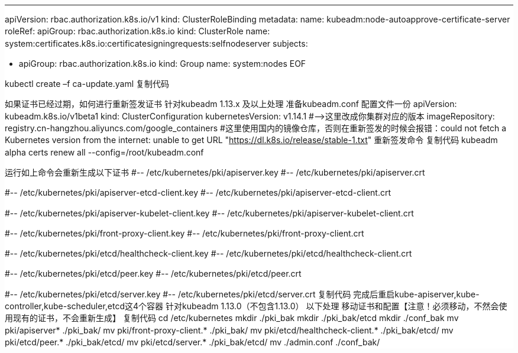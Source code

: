 
---
apiVersion: rbac.authorization.k8s.io/v1
kind: ClusterRoleBinding
metadata:
  name: kubeadm:node-autoapprove-certificate-server
roleRef:
  apiGroup: rbac.authorization.k8s.io
  kind: ClusterRole
  name: system:certificates.k8s.io:certificatesigningrequests:selfnodeserver
subjects:
- apiGroup: rbac.authorization.k8s.io
  kind: Group
  name: system:nodes
EOF

kubectl create –f ca-update.yaml
复制代码
 

如果证书已经过期，如何进行重新签发证书
针对kubeadm 1.13.x 及以上处理
准备kubeadm.conf 配置文件一份
apiVersion: kubeadm.k8s.io/v1beta1
kind: ClusterConfiguration
kubernetesVersion: v1.14.1 #-->这里改成你集群对应的版本
imageRepository: registry.cn-hangzhou.aliyuncs.com/google_containers 
#这里使用国内的镜像仓库，否则在重新签发的时候会报错：could not fetch a Kubernetes version from the internet: unable to get URL "https://dl.k8s.io/release/stable-1.txt"
重新签发命令
复制代码
kubeadm alpha certs renew all --config=/root/kubeadm.conf

运行如上命令会重新生成以下证书
#-- /etc/kubernetes/pki/apiserver.key
#-- /etc/kubernetes/pki/apiserver.crt

#-- /etc/kubernetes/pki/apiserver-etcd-client.key
#-- /etc/kubernetes/pki/apiserver-etcd-client.crt

#-- /etc/kubernetes/pki/apiserver-kubelet-client.key
#-- /etc/kubernetes/pki/apiserver-kubelet-client.crt

#-- /etc/kubernetes/pki/front-proxy-client.key
#-- /etc/kubernetes/pki/front-proxy-client.crt

#-- /etc/kubernetes/pki/etcd/healthcheck-client.key
#-- /etc/kubernetes/pki/etcd/healthcheck-client.crt

#-- /etc/kubernetes/pki/etcd/peer.key
#-- /etc/kubernetes/pki/etcd/peer.crt

#-- /etc/kubernetes/pki/etcd/server.key
#-- /etc/kubernetes/pki/etcd/server.crt
复制代码
完成后重启kube-apiserver,kube-controller,kube-scheduler,etcd这4个容器
针对kubeadm 1.13.0（不包含1.13.0） 以下处理
移动证书和配置【注意！必须移动，不然会使用现有的证书，不会重新生成】
复制代码
cd /etc/kubernetes
mkdir ./pki_bak
mkdir ./pki_bak/etcd
mkdir ./conf_bak
mv pki/apiserver* ./pki_bak/
mv pki/front-proxy-client.* ./pki_bak/
mv pki/etcd/healthcheck-client.* ./pki_bak/etcd/
mv pki/etcd/peer.* ./pki_bak/etcd/
mv pki/etcd/server.* ./pki_bak/etcd/
mv ./admin.conf ./conf_bak/